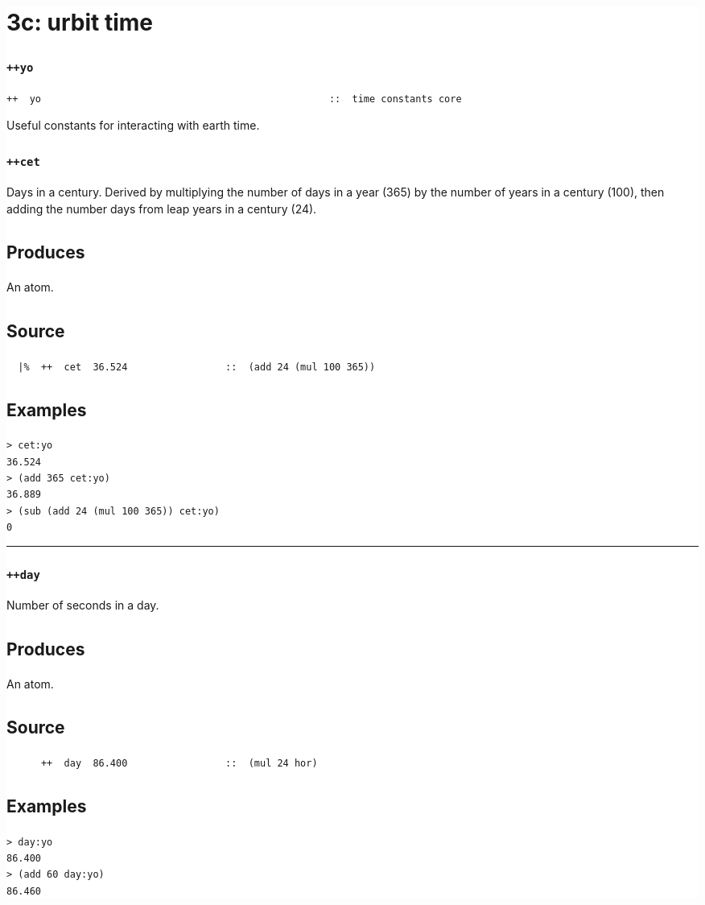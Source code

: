 # 3c: urbit time
### `++yo`

    ++  yo                                                  ::  time constants core
      
Useful constants for interacting with earth time.

### `++cet`

Days in a century. Derived by multiplying the number of days in a year
(365) by the number of years in a century (100), then adding the number
days from leap years in a century (24).

Produces
--------

An atom.

Source
------

      |%  ++  cet  36.524                 ::  (add 24 (mul 100 365))

Examples
--------

    > cet:yo
    36.524
    > (add 365 cet:yo)
    36.889
    > (sub (add 24 (mul 100 365)) cet:yo)
    0

------------------------------------------------------------------------

### `++day`

Number of seconds in a day.

Produces
--------

An atom.

Source
------

          ++  day  86.400                 ::  (mul 24 hor)

Examples
--------

    > day:yo
    86.400
    > (add 60 day:yo)
    86.460

